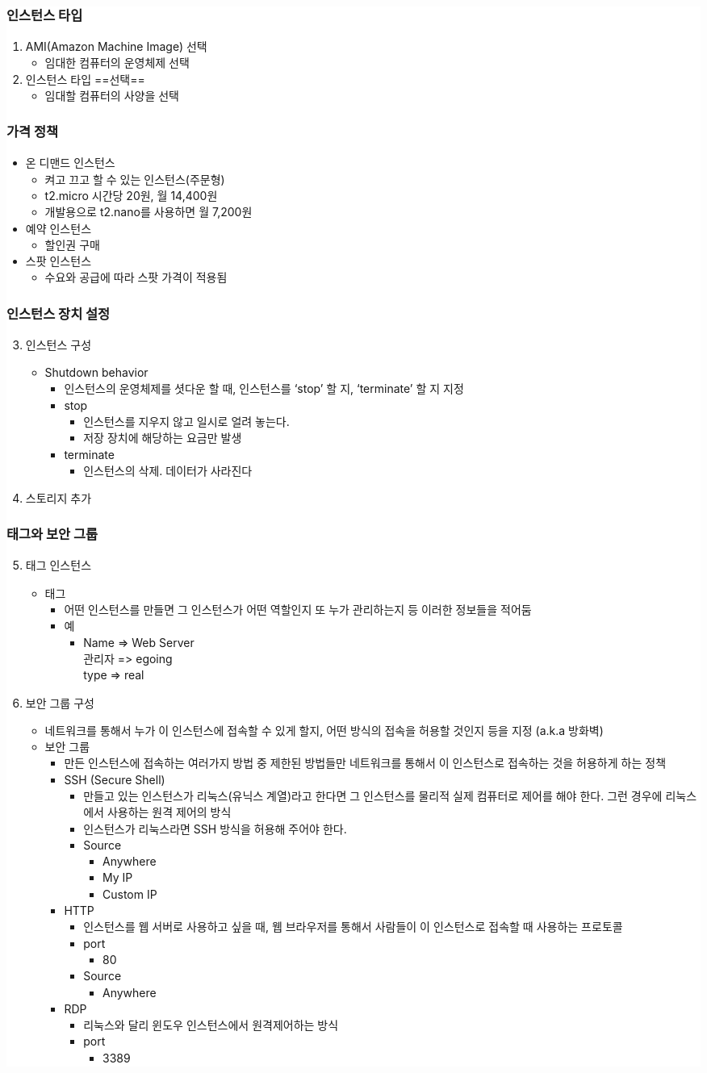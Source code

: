### 인스턴스 타입  

1. AMI(Amazon Machine Image) 선택  
   - 임대한 컴퓨터의 운영체제 선택  
2. 인스턴스 타입 ==선택==
   - 임대할 컴퓨터의 사양을 선택  

### 가격 정책  

- 온 디맨드 인스턴스  
  - 켜고 끄고 할 수 있는 인스턴스(주문형)  
  - t2.micro 시간당 20원, 월 14,400원  
  - 개발용으로 t2.nano를 사용하면 월 7,200원  
- 예약 인스턴스  
  - 할인권 구매  
- 스팟 인스턴스  
  - 수요와 공급에 따라 스팟 가격이 적용됨  

### 인스턴스 장치 설정  

3. 인스턴스 구성  
   - Shutdown behavior  
     - 인스턴스의 운영체제를 셧다운 할 때, 인스턴스를 ‘stop’ 할 지, ‘terminate’ 할 지 지정 
     - stop  
       - 인스턴스를 지우지 않고 일시로 얼려 놓는다.  
       - 저장 장치에 해당하는 요금만 발생  
     - terminate  
       - 인스턴스의 삭제. 데이터가 사라진다  

4. 스토리지 추가  

### 태그와 보안 그룹  

5. 태그 인스턴스  
   - 태그  
     - 어떤 인스턴스를 만들면 그 인스턴스가 어떤 역할인지 또 누가 관리하는지 등 이러한 정보들을 적어둠  
     - 예  
       - Name => Web Server  
         관리자 => egoing  
         type => real  

6. 보안 그룹 구성  
   - 네트워크를 통해서 누가 이 인스턴스에 접속할 수 있게 할지, 어떤 방식의 접속을 허용할 것인지 등을 지정 (a.k.a 방화벽)  
   - 보안 그룹  
     - 만든 인스턴스에 접속하는 여러가지 방법 중 제한된 방법들만 네트워크를 통해서 이 인스턴스로 접속하는 것을 허용하게 하는 정책  
     - SSH (Secure Shell)  
       - 만들고 있는 인스턴스가 리눅스(유닉스 계열)라고 한다면 그 인스턴스를 물리적 실제 컴퓨터로 제어를 해야 한다. 그런 경우에 리눅스에서 사용하는 원격 제어의 방식  
       - 인스턴스가 리눅스라면 SSH 방식을 허용해 주어야 한다.  
       - Source  
         - Anywhere  
         - My IP  
         - Custom IP  
     - HTTP  
       - 인스턴스를 웹 서버로 사용하고 싶을 때, 웹 브라우저를 통해서 사람들이 이 인스턴스로 접속할 때 사용하는 프로토콜  
       - port  
         - 80  
       - Source  
         - Anywhere  
     - RDP  
       - 리눅스와 달리 윈도우 인스턴스에서 원격제어하는 방식  
       - port  
         - 3389  
